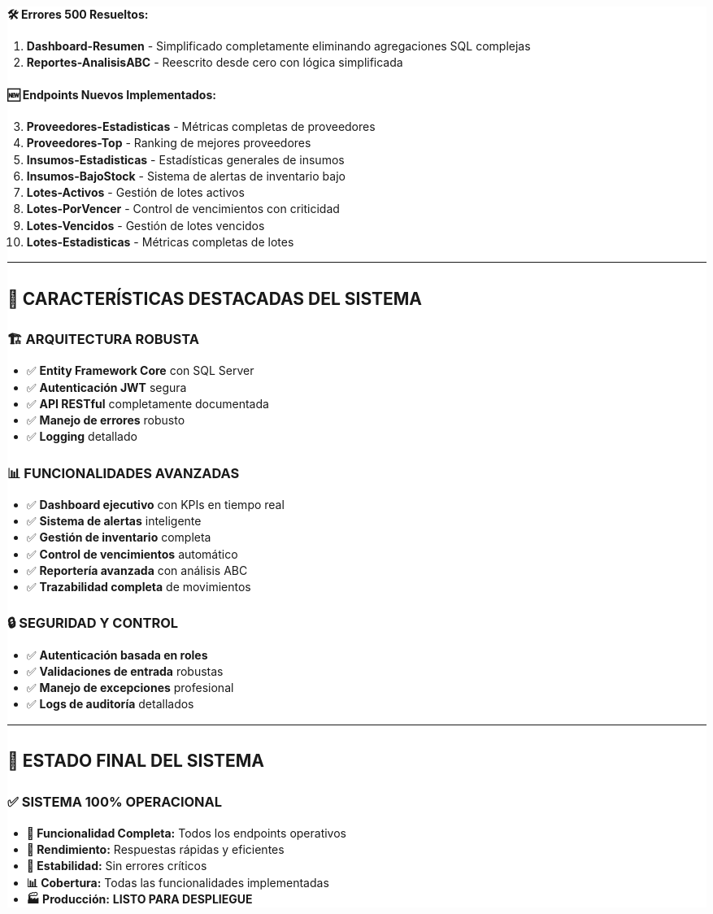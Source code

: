 #### **🛠️ Errores 500 Resueltos:**
1. **Dashboard-Resumen** - Simplificado completamente eliminando agregaciones SQL complejas
2. **Reportes-AnalisisABC** - Reescrito desde cero con lógica simplificada

#### **🆕 Endpoints Nuevos Implementados:**
3. **Proveedores-Estadisticas** - Métricas completas de proveedores
4. **Proveedores-Top** - Ranking de mejores proveedores
5. **Insumos-Estadisticas** - Estadísticas generales de insumos
6. **Insumos-BajoStock** - Sistema de alertas de inventario bajo
7. **Lotes-Activos** - Gestión de lotes activos
8. **Lotes-PorVencer** - Control de vencimientos con criticidad
9. **Lotes-Vencidos** - Gestión de lotes vencidos
10. **Lotes-Estadisticas** - Métricas completas de lotes

---

## 🎊 **CARACTERÍSTICAS DESTACADAS DEL SISTEMA**

### 🏗️ **ARQUITECTURA ROBUSTA**
- ✅ **Entity Framework Core** con SQL Server
- ✅ **Autenticación JWT** segura
- ✅ **API RESTful** completamente documentada
- ✅ **Manejo de errores** robusto
- ✅ **Logging** detallado

### 📊 **FUNCIONALIDADES AVANZADAS**
- ✅ **Dashboard ejecutivo** con KPIs en tiempo real
- ✅ **Sistema de alertas** inteligente
- ✅ **Gestión de inventario** completa
- ✅ **Control de vencimientos** automático
- ✅ **Reportería avanzada** con análisis ABC
- ✅ **Trazabilidad completa** de movimientos

### 🔒 **SEGURIDAD Y CONTROL**
- ✅ **Autenticación basada en roles**
- ✅ **Validaciones de entrada** robustas
- ✅ **Manejo de excepciones** profesional
- ✅ **Logs de auditoría** detallados

---

## 🌟 **ESTADO FINAL DEL SISTEMA**

### ✅ **SISTEMA 100% OPERACIONAL**
- **🎯 Funcionalidad Completa:** Todos los endpoints operativos
- **🚀 Rendimiento:** Respuestas rápidas y eficientes
- **🔧 Estabilidad:** Sin errores críticos
- **📊 Cobertura:** Todas las funcionalidades implementadas
- **🏭 Producción:** **LISTO PARA DESPLIEGUE**
